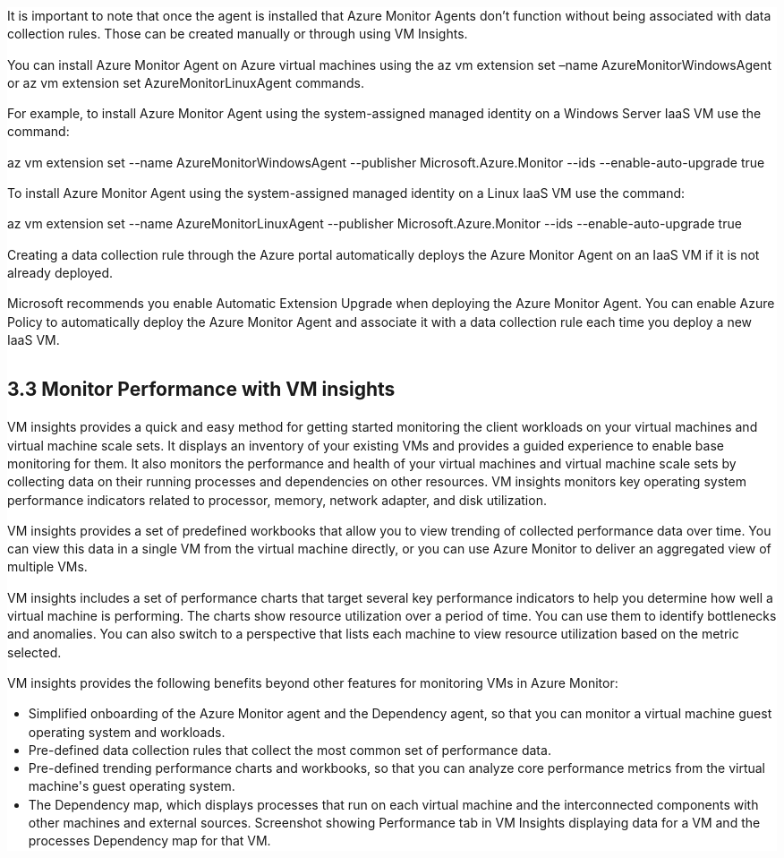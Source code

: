 It is important to note that once the agent is installed that Azure Monitor Agents don’t function without being associated with data collection rules. Those can be created manually or through using VM Insights.

You can install Azure Monitor Agent on Azure virtual machines using the az vm extension set –name AzureMonitorWindowsAgent or az vm extension set AzureMonitorLinuxAgent commands.

For example, to install Azure Monitor Agent using the system-assigned managed identity on a Windows Server IaaS VM use the command:

az vm extension set --name AzureMonitorWindowsAgent --publisher Microsoft.Azure.Monitor --ids <vm-resource-id> --enable-auto-upgrade true

To install Azure Monitor Agent using the system-assigned managed identity on a Linux IaaS VM use the command:

az vm extension set --name AzureMonitorLinuxAgent --publisher Microsoft.Azure.Monitor --ids <vm-resource-id> --enable-auto-upgrade true

Creating a data collection rule through the Azure portal automatically deploys the Azure Monitor Agent on an IaaS VM if it is not already deployed.

Microsoft recommends you enable Automatic Extension Upgrade when deploying the Azure Monitor Agent. You can enable Azure Policy to automatically deploy the Azure Monitor Agent and associate it with a data collection rule each time you deploy a new IaaS VM.



## 3.3 Monitor Performance with VM insights

VM insights provides a quick and easy method for getting started monitoring the client workloads on your virtual machines and virtual machine scale sets. It displays an inventory of your existing VMs and provides a guided experience to enable base monitoring for them. It also monitors the performance and health of your virtual machines and virtual machine scale sets by collecting data on their running processes and dependencies on other resources. VM insights monitors key operating system performance indicators related to processor, memory, network adapter, and disk utilization.

VM insights provides a set of predefined workbooks that allow you to view trending of collected performance data over time. You can view this data in a single VM from the virtual machine directly, or you can use Azure Monitor to deliver an aggregated view of multiple VMs.

VM insights includes a set of performance charts that target several key performance indicators to help you determine how well a virtual machine is performing. The charts show resource utilization over a period of time. You can use them to identify bottlenecks and anomalies. You can also switch to a perspective that lists each machine to view resource utilization based on the metric selected.

VM insights provides the following benefits beyond other features for monitoring VMs in Azure Monitor:

- Simplified onboarding of the Azure Monitor agent and the Dependency agent, so that you can monitor a virtual machine guest operating system and workloads.
- Pre-defined data collection rules that collect the most common set of performance data.
- Pre-defined trending performance charts and workbooks, so that you can analyze core performance metrics from the virtual machine's guest operating system.
- The Dependency map, which displays processes that run on each virtual machine and the interconnected components with other machines and external sources.
Screenshot showing Performance tab in VM Insights displaying data for a VM and the processes Dependency map for that VM.
